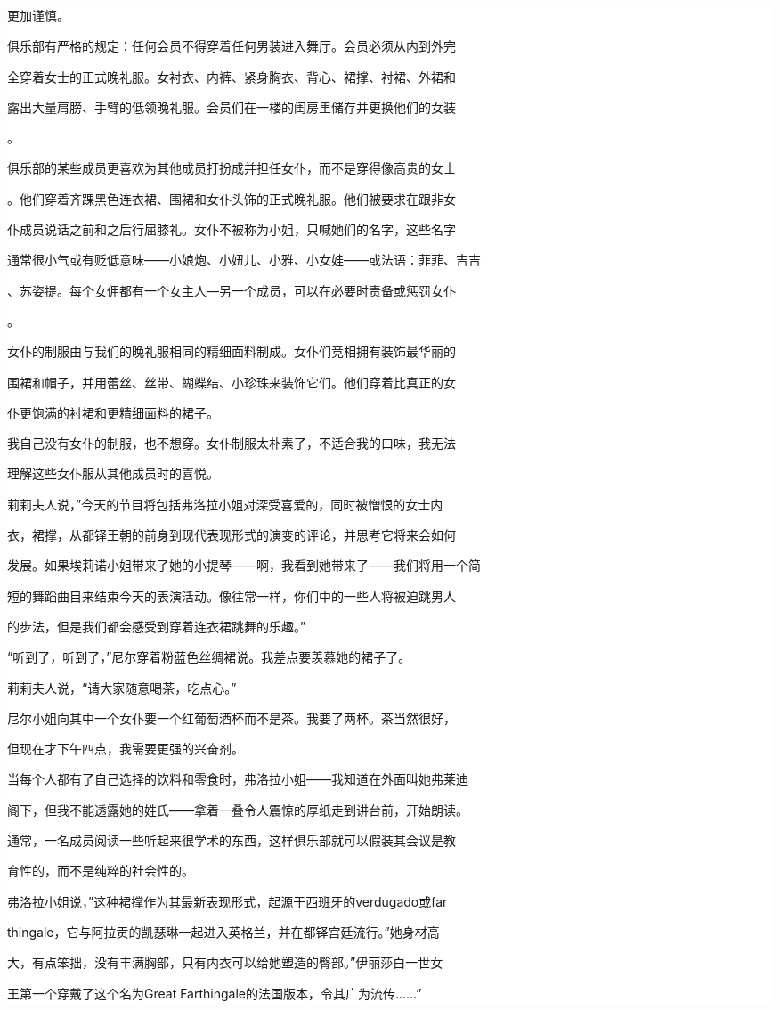 更加谨慎。

俱乐部有严格的规定：任何会员不得穿着任何男装进入舞厅。会员必须从内到外完

全穿着女士的正式晚礼服。女衬衣、内裤、紧身胸衣、背心、裙撑、衬裙、外裙和

露出大量肩膀、手臂的低领晚礼服。会员们在一楼的闺房里储存并更换他们的女装

。

俱乐部的某些成员更喜欢为其他成员打扮成并担任女仆，而不是穿得像高贵的女士

。他们穿着齐踝黑色连衣裙、围裙和女仆头饰的正式晚礼服。他们被要求在跟非女

仆成员说话之前和之后行屈膝礼。女仆不被称为小姐，只喊她们的名字，这些名字

通常很小气或有贬低意味——小娘炮、小妞儿、小雅、小女娃——或法语：菲菲、吉吉

、苏姿提。每个女佣都有一个女主人—另一个成员，可以在必要时责备或惩罚女仆

。

女仆的制服由与我们的晚礼服相同的精细面料制成。女仆们竞相拥有装饰最华丽的

围裙和帽子，并用蕾丝、丝带、蝴蝶结、小珍珠来装饰它们。他们穿着比真正的女

仆更饱满的衬裙和更精细面料的裙子。

我自己没有女仆的制服，也不想穿。女仆制服太朴素了，不适合我的口味，我无法

理解这些女仆服从其他成员时的喜悦。

莉莉夫人说，”今天的节目将包括弗洛拉小姐对深受喜爱的，同时被憎恨的女士内

衣，裙撑，从都铎王朝的前身到现代表现形式的演变的评论，并思考它将来会如何

发展。如果埃莉诺小姐带来了她的小提琴——啊，我看到她带来了——我们将用一个简

短的舞蹈曲目来结束今天的表演活动。像往常一样，你们中的一些人将被迫跳男人

的步法，但是我们都会感受到穿着连衣裙跳舞的乐趣。”

“听到了，听到了，”尼尔穿着粉蓝色丝绸裙说。我差点要羡慕她的裙子了。

莉莉夫人说，“请大家随意喝茶，吃点心。”

尼尔小姐向其中一个女仆要一个红葡萄酒杯而不是茶。我要了两杯。茶当然很好，

但现在才下午四点，我需要更强的兴奋剂。

当每个人都有了自己选择的饮料和零食时，弗洛拉小姐——我知道在外面叫她弗莱迪

阁下，但我不能透露她的姓氏——拿着一叠令人震惊的厚纸走到讲台前，开始朗读。

通常，一名成员阅读一些听起来很学术的东西，这样俱乐部就可以假装其会议是教

育性的，而不是纯粹的社会性的。

弗洛拉小姐说，”这种裙撑作为其最新表现形式，起源于西班牙的verdugado或far

thingale，它与阿拉贡的凯瑟琳一起进入英格兰，并在都铎宫廷流行。”她身材高

大，有点笨拙，没有丰满胸部，只有内衣可以给她塑造的臀部。”伊丽莎白一世女

王第一个穿戴了这个名为Great Farthingale的法国版本，令其广为流传......”
